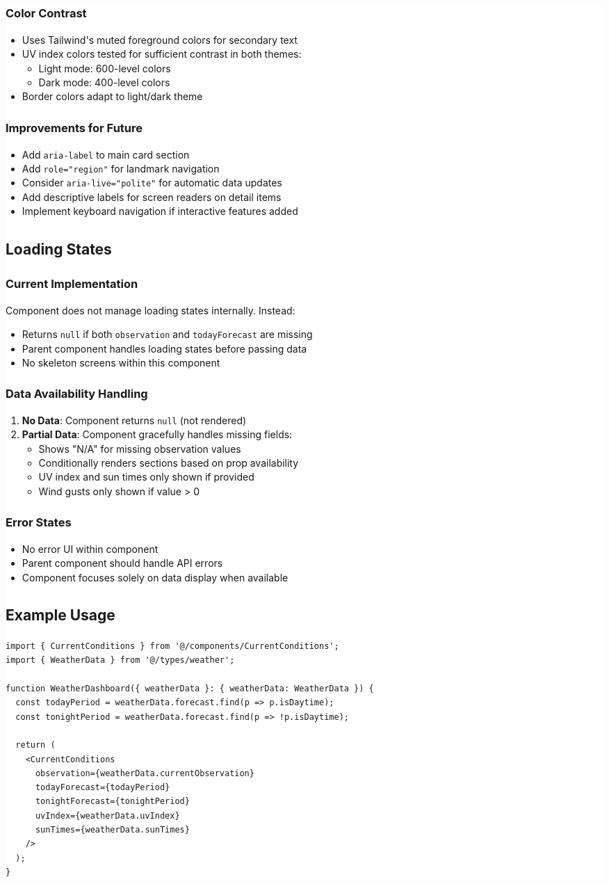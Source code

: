 ### Color Contrast
- Uses Tailwind's muted foreground colors for secondary text
- UV index colors tested for sufficient contrast in both themes:
  - Light mode: 600-level colors
  - Dark mode: 400-level colors
- Border colors adapt to light/dark theme

### Improvements for Future
- Add `aria-label` to main card section
- Add `role="region"` for landmark navigation
- Consider `aria-live="polite"` for automatic data updates
- Add descriptive labels for screen readers on detail items
- Implement keyboard navigation if interactive features added

## Loading States

### Current Implementation
Component does not manage loading states internally. Instead:
- Returns `null` if both `observation` and `todayForecast` are missing
- Parent component handles loading states before passing data
- No skeleton screens within this component

### Data Availability Handling
1. **No Data**: Component returns `null` (not rendered)
2. **Partial Data**: Component gracefully handles missing fields:
   - Shows "N/A" for missing observation values
   - Conditionally renders sections based on prop availability
   - UV index and sun times only shown if provided
   - Wind gusts only shown if value > 0

### Error States
- No error UI within component
- Parent component should handle API errors
- Component focuses solely on data display when available

## Example Usage

```tsx
import { CurrentConditions } from '@/components/CurrentConditions';
import { WeatherData } from '@/types/weather';

function WeatherDashboard({ weatherData }: { weatherData: WeatherData }) {
  const todayPeriod = weatherData.forecast.find(p => p.isDaytime);
  const tonightPeriod = weatherData.forecast.find(p => !p.isDaytime);

  return (
    <CurrentConditions
      observation={weatherData.currentObservation}
      todayForecast={todayPeriod}
      tonightForecast={tonightPeriod}
      uvIndex={weatherData.uvIndex}
      sunTimes={weatherData.sunTimes}
    />
  );
}
```
